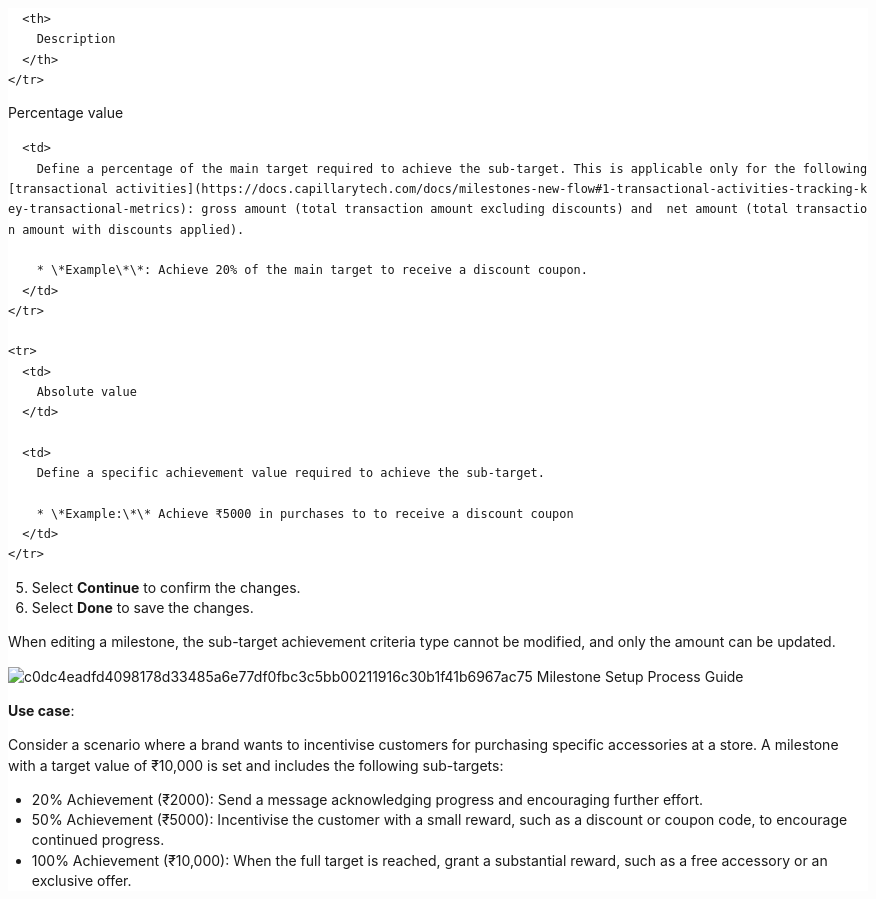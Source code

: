       <th>
        Description
      </th>
    </tr>
  </thead>

  <tbody>
    <tr>
      <td>
        Percentage value
      </td>

      <td>
        Define a percentage of the main target required to achieve the sub-target. This is applicable only for the following [transactional activities](https://docs.capillarytech.com/docs/milestones-new-flow#1-transactional-activities-tracking-key-transactional-metrics): gross amount (total transaction amount excluding discounts) and  net amount (total transaction amount with discounts applied).  

        * \*Example\*\*: Achieve 20% of the main target to receive a discount coupon.
      </td>
    </tr>

    <tr>
      <td>
        Absolute value
      </td>

      <td>
        Define a specific achievement value required to achieve the sub-target.  

        * \*Example:\*\* Achieve ₹5000 in purchases to to receive a discount coupon
      </td>
    </tr>
  </tbody>
</Table>

5. Select **Continue** to confirm the changes.  
6. Select **Done** to save the changes.

<Note title="Note">
When editing a milestone, the sub-target achievement criteria type cannot be modified, and only the amount can be updated.
</Note>

![c0dc4eadfd4098178d33485a6e77df0fbc3c5bb00211916c30b1f41b6967ac75 Milestone Setup Process Guide](https://files.readme.io/c0dc4eadfd4098178d33485a6e77df0fbc3c5bb00211916c30b1f41b6967ac75-Milestone_Setup_Process_Guide.gif)

**Use case**:

Consider a scenario where a brand wants to incentivise customers for purchasing specific accessories at a store. A milestone with a target value of ₹10,000 is set and includes the following sub-targets:

* 20% Achievement (₹2000): Send a message acknowledging progress and encouraging further effort. 
* 50% Achievement (₹5000): Incentivise the customer with a small reward, such as a discount or coupon code, to encourage continued progress.
* 100% Achievement (₹10,000): When the full target is reached, grant a substantial reward, such as a free accessory or an exclusive offer.
